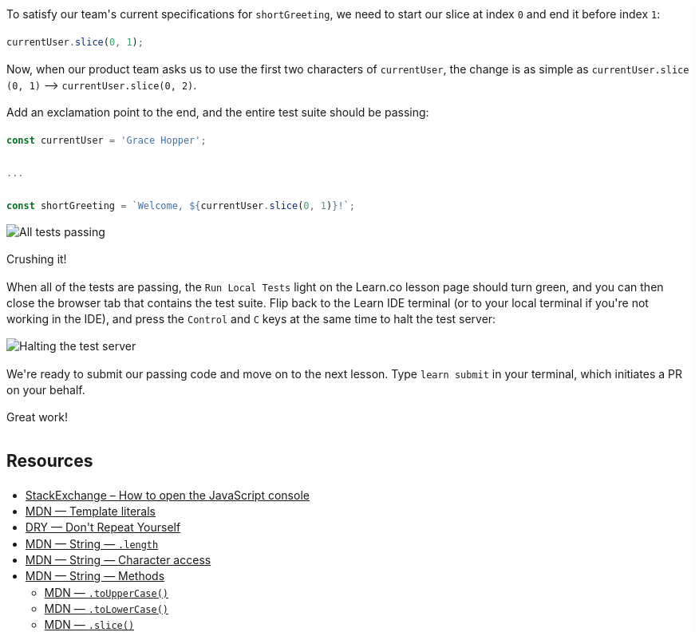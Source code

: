 To satisfy our team's current specifications for `shortGreeting`, we need to
start our slice at index `0` and end it before index `1`:

```js
currentUser.slice(0, 1);
```

Now, when our product team asks us to use the first two characters of
`currentUser`, the change is as simple as `currentUser.slice(0, 1)` -->
`currentUser.slice(0, 2)`.

Add an exclamation point to the end, and the entire test suite should be passing:

```js
const currentUser = 'Grace Hopper';

...

const shortGreeting = `Welcome, ${currentUser.slice(0, 1)}!`;
```

![All tests passing](https://curriculum-content.s3.amazonaws.com/web-development/js/basics/strings-code-along/all_tests_passing.png)

Crushing it!

When all of the tests are passing, the `Run Local Tests` light on the Learn.co
lesson page should turn green, and you can then close the browser tab that
contains the test suite. Flip back to the Learn IDE terminal (or to your local
terminal if you're not working in the IDE), and press the `Control` and `C` keys
at the same time to halt the test server:

<picture>
  <source srcset="https://curriculum-content.s3.amazonaws.com/web-development/js/basics/strings-code-along/halting_test_server.webp" type="image/webp">
  <source srcset="https://curriculum-content.s3.amazonaws.com/web-development/js/basics/strings-code-along/halting_test_server.gif" type="image/gif">
  <img src="https://curriculum-content.s3.amazonaws.com/web-development/js/basics/strings-code-along/halting_test_server.gif" alt="Halting the test server">
</picture>

We're ready to submit our passing code and move on to the next lesson. Type
`learn submit` in your terminal, which initiates a PR on your behalf.

Great work!

## Resources
- [StackExchange – How to open the JavaScript console][open JS console]
- [MDN — Template literals][template literals]
- [DRY — Don't Repeat Yourself][DRY]
- [MDN — String — `.length`][length]
- [MDN — String — Character access][character access]
- [MDN — String — Methods][string methods]
  + [MDN — `.toUpperCase()`][toUpperCase]
  + [MDN — `.toLowerCase()`][toLowerCase]
  + [MDN — `.slice()`][slice]


[open JS console]: https://webmasters.stackexchange.com/questions/8525/how-do-i-open-the-javascript-console-in-different-browsers/77337#77337
[template literals]: https://developer.mozilla.org/en-US/docs/Web/JavaScript/Reference/Template_literals
[DRY]: https://en.wikipedia.org/wiki/Don%27t_repeat_yourself
[string methods]: https://developer.mozilla.org/en-US/docs/Web/JavaScript/Reference/Global_Objects/String#Methods_2
[length]: https://developer.mozilla.org/en-US/docs/Web/JavaScript/Reference/Global_Objects/String/length
[character access]: https://developer.mozilla.org/en-US/docs/Web/JavaScript/Reference/Global_Objects/String#Character_access
[toUpperCase]: https://developer.mozilla.org/en-US/docs/Web/JavaScript/Reference/Global_Objects/String/toUpperCase
[toLowerCase]: https://developer.mozilla.org/en-US/docs/Web/JavaScript/Reference/Global_Objects/String/toLowerCase
[charAt]: https://developer.mozilla.org/en-US/docs/Web/JavaScript/Reference/Global_Objects/String/charAt
[slice]: https://developer.mozilla.org/en-US/docs/Web/JavaScript/Reference/Global_Objects/String/slice
[manual PR instructions]: http://help.learn.co/workflow-tips/github/how-to-manually-submit-a-lab